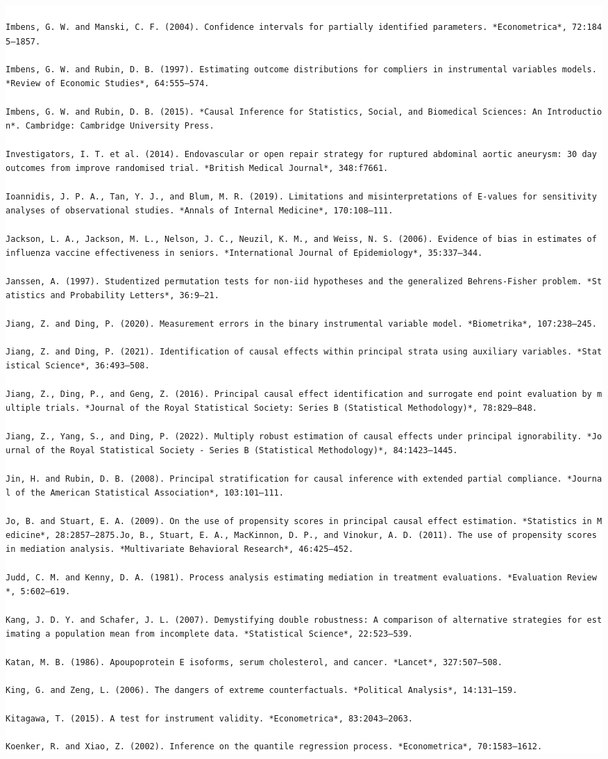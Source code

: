 ```

Imbens, G. W. and Manski, C. F. (2004). Confidence intervals for partially identified parameters. *Econometrica*, 72:1845–1857.

Imbens, G. W. and Rubin, D. B. (1997). Estimating outcome distributions for compliers in instrumental variables models. *Review of Economic Studies*, 64:555–574.

Imbens, G. W. and Rubin, D. B. (2015). *Causal Inference for Statistics, Social, and Biomedical Sciences: An Introduction*. Cambridge: Cambridge University Press.

Investigators, I. T. et al. (2014). Endovascular or open repair strategy for ruptured abdominal aortic aneurysm: 30 day outcomes from improve randomised trial. *British Medical Journal*, 348:f7661.

Ioannidis, J. P. A., Tan, Y. J., and Blum, M. R. (2019). Limitations and misinterpretations of E-values for sensitivity analyses of observational studies. *Annals of Internal Medicine*, 170:108–111.

Jackson, L. A., Jackson, M. L., Nelson, J. C., Neuzil, K. M., and Weiss, N. S. (2006). Evidence of bias in estimates of influenza vaccine effectiveness in seniors. *International Journal of Epidemiology*, 35:337–344.

Janssen, A. (1997). Studentized permutation tests for non-iid hypotheses and the generalized Behrens-Fisher problem. *Statistics and Probability Letters*, 36:9–21.

Jiang, Z. and Ding, P. (2020). Measurement errors in the binary instrumental variable model. *Biometrika*, 107:238–245.

Jiang, Z. and Ding, P. (2021). Identification of causal effects within principal strata using auxiliary variables. *Statistical Science*, 36:493–508.

Jiang, Z., Ding, P., and Geng, Z. (2016). Principal causal effect identification and surrogate end point evaluation by multiple trials. *Journal of the Royal Statistical Society: Series B (Statistical Methodology)*, 78:829–848.

Jiang, Z., Yang, S., and Ding, P. (2022). Multiply robust estimation of causal effects under principal ignorability. *Journal of the Royal Statistical Society - Series B (Statistical Methodology)*, 84:1423–1445.

Jin, H. and Rubin, D. B. (2008). Principal stratification for causal inference with extended partial compliance. *Journal of the American Statistical Association*, 103:101–111.

Jo, B. and Stuart, E. A. (2009). On the use of propensity scores in principal causal effect estimation. *Statistics in Medicine*, 28:2857–2875.Jo, B., Stuart, E. A., MacKinnon, D. P., and Vinokur, A. D. (2011). The use of propensity scores in mediation analysis. *Multivariate Behavioral Research*, 46:425–452.

Judd, C. M. and Kenny, D. A. (1981). Process analysis estimating mediation in treatment evaluations. *Evaluation Review*, 5:602–619.

Kang, J. D. Y. and Schafer, J. L. (2007). Demystifying double robustness: A comparison of alternative strategies for estimating a population mean from incomplete data. *Statistical Science*, 22:523–539.

Katan, M. B. (1986). Apoupoprotein E isoforms, serum cholesterol, and cancer. *Lancet*, 327:507–508.

King, G. and Zeng, L. (2006). The dangers of extreme counterfactuals. *Political Analysis*, 14:131–159.

Kitagawa, T. (2015). A test for instrument validity. *Econometrica*, 83:2043–2063.

Koenker, R. and Xiao, Z. (2002). Inference on the quantile regression process. *Econometrica*, 70:1583–1612.

```